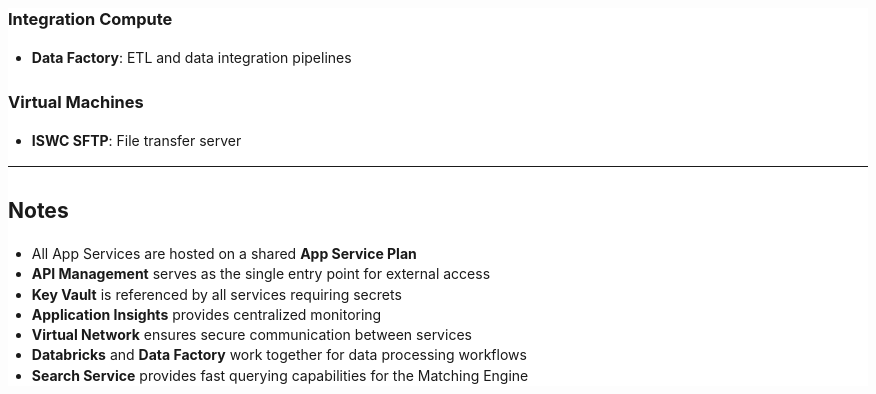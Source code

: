 ### Integration Compute
- **Data Factory**: ETL and data integration pipelines

### Virtual Machines
- **ISWC SFTP**: File transfer server

---

## Notes

- All App Services are hosted on a shared **App Service Plan**
- **API Management** serves as the single entry point for external access
- **Key Vault** is referenced by all services requiring secrets
- **Application Insights** provides centralized monitoring
- **Virtual Network** ensures secure communication between services
- **Databricks** and **Data Factory** work together for data processing workflows
- **Search Service** provides fast querying capabilities for the Matching Engine
